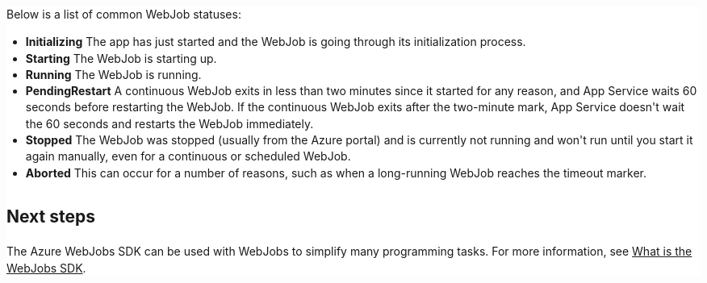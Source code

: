 Below is a list of common WebJob statuses:

- **Initializing**  The app has just started and the WebJob is going through its initialization process.
- **Starting**  The WebJob is starting up.
- **Running**  The WebJob is running.
- **PendingRestart**  A continuous WebJob exits in less than two minutes since it started for any reason, and App Service waits 60 seconds before restarting the WebJob. If the continuous WebJob exits after the two-minute mark, App Service doesn't wait the 60 seconds and restarts the WebJob immediately. 
- **Stopped**  The WebJob was stopped (usually from the Azure portal) and is currently not running and won't run until you start it again manually, even for a continuous or scheduled WebJob.
- **Aborted**  This can occur for a number of reasons, such as when a long-running WebJob reaches the timeout marker.

## <a name="NextSteps"></a> Next steps

The Azure WebJobs SDK can be used with WebJobs to simplify many programming tasks. For more information, see [What is the WebJobs SDK](https://github.com/Azure/azure-webjobs-sdk/wiki).
